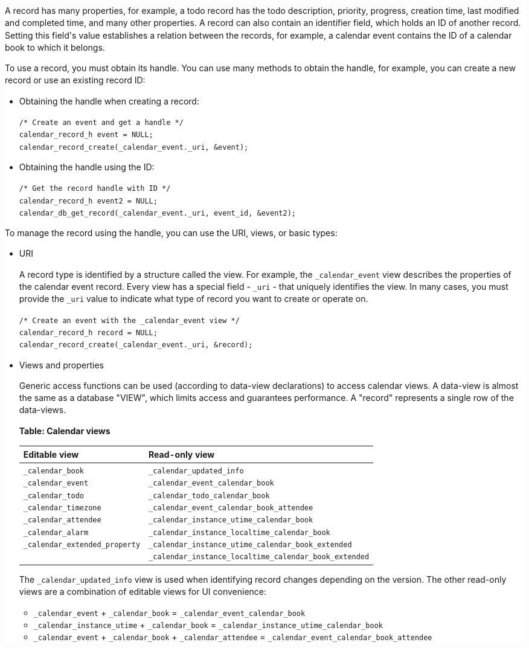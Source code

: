 A record has many properties, for example, a todo record has the todo description, priority, progress, creation time, last modified and completed time, and many other properties. A record can also contain an identifier field, which holds an ID of another record. Setting this field's value establishes a relation between the records, for example, a calendar event contains the ID of a calendar book to which it belongs.

To use a record, you must obtain its handle. You can use many methods to obtain the handle, for example, you can create a new record or use an existing record ID:

- Obtaining the handle when creating a record:

  ```
  /* Create an event and get a handle */
  calendar_record_h event = NULL;
  calendar_record_create(_calendar_event._uri, &event);
  ```

- Obtaining the handle using the ID:

  ```
  /* Get the record handle with ID */
  calendar_record_h event2 = NULL;
  calendar_db_get_record(_calendar_event._uri, event_id, &event2);
  ```

To manage the record using the handle, you can use the URI, views, or basic types:

- URI

  A record type is identified by a structure called the view. For example, the `_calendar_event` view describes the properties of the calendar event record. Every view has a special field - `_uri` - that uniquely identifies the view. In many cases, you must provide the `_uri` value to indicate what type of record you want to create or operate on.

  ```
  /* Create an event with the _calendar_event view */
  calendar_record_h record = NULL;
  calendar_record_create(_calendar_event._uri, &record);
  ```

- Views and properties

  Generic access functions can be used (according to data-view declarations) to access calendar views. A data-view is almost the same as a database "VIEW", which limits access and guarantees performance. A "record" represents a single row of the data-views.

  **Table: Calendar views**

  | Editable view                            | Read-only view                           |
  |------------------------------------------|------------------------------------------|
  | `_calendar_book`<br>`_calendar_event`<br>`_calendar_todo`<br>`_calendar_timezone`<br>`_calendar_attendee`<br>`_calendar_alarm`<br>`_calendar_extended_property` | `_calendar_updated_info`<br>`_calendar_event_calendar_book`<br>`_calendar_todo_calendar_book`<br>`_calendar_event_calendar_book_attendee`<br>`_calendar_instance_utime_calendar_book`<br>`_calendar_instance_localtime_calendar_book`<br>`_calendar_instance_utime_calendar_book_extended`<br>`_calendar_instance_localtime_calendar_book_extended` |

  The `_calendar_updated_info` view is used when identifying record changes depending on the version. The other read-only views are a combination of editable views for UI convenience:

  - `_calendar_event` + `_calendar_book` = `_calendar_event_calendar_book`
  - `_calendar_instance_utime` + `_calendar_book` = `_calendar_instance_utime_calendar_book`
  - `_calendar_event` + `_calendar_book` + `_calendar_attendee` = `_calendar_event_calendar_book_attendee`
